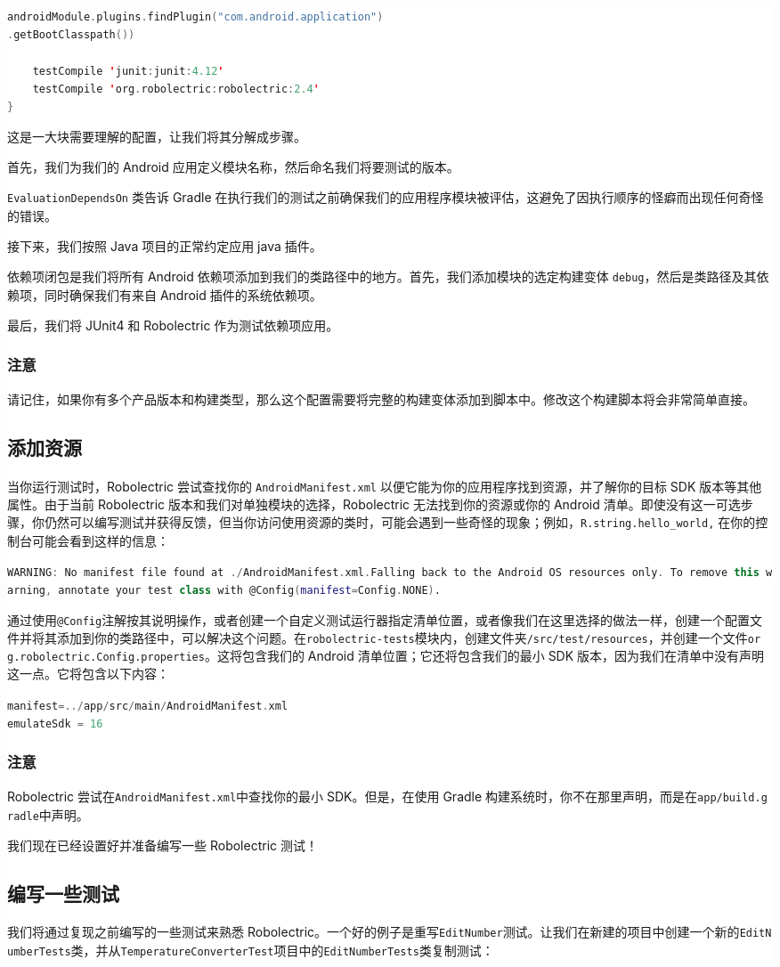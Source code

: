 ```kt
androidModule.plugins.findPlugin("com.android.application")
.getBootClasspath())

    testCompile 'junit:junit:4.12'
    testCompile 'org.robolectric:robolectric:2.4'
}
```

这是一大块需要理解的配置，让我们将其分解成步骤。

首先，我们为我们的 Android 应用定义模块名称，然后命名我们将要测试的版本。

`EvaluationDependsOn` 类告诉 Gradle 在执行我们的测试之前确保我们的应用程序模块被评估，这避免了因执行顺序的怪癖而出现任何奇怪的错误。

接下来，我们按照 Java 项目的正常约定应用 java 插件。

依赖项闭包是我们将所有 Android 依赖项添加到我们的类路径中的地方。首先，我们添加模块的选定构建变体 `debug`，然后是类路径及其依赖项，同时确保我们有来自 Android 插件的系统依赖项。

最后，我们将 JUnit4 和 Robolectric 作为测试依赖项应用。

### 注意

请记住，如果你有多个产品版本和构建类型，那么这个配置需要将完整的构建变体添加到脚本中。修改这个构建脚本将会非常简单直接。

## 添加资源

当你运行测试时，Robolectric 尝试查找你的 `AndroidManifest.xml` 以便它能为你的应用程序找到资源，并了解你的目标 SDK 版本等其他属性。由于当前 Robolectric 版本和我们对单独模块的选择，Robolectric 无法找到你的资源或你的 Android 清单。即使没有这一可选步骤，你仍然可以编写测试并获得反馈，但当你访问使用资源的类时，可能会遇到一些奇怪的现象；例如，`R.string.hello_world,` 在你的控制台可能会看到这样的信息：

```kt
WARNING: No manifest file found at ./AndroidManifest.xml.Falling back to the Android OS resources only. To remove this warning, annotate your test class with @Config(manifest=Config.NONE).

```

通过使用`@Config`注解按其说明操作，或者创建一个自定义测试运行器指定清单位置，或者像我们在这里选择的做法一样，创建一个配置文件并将其添加到你的类路径中，可以解决这个问题。在`robolectric-tests`模块内，创建文件夹`/src/test/resources`，并创建一个文件`org.robolectric.Config.properties`。这将包含我们的 Android 清单位置；它还将包含我们的最小 SDK 版本，因为我们在清单中没有声明这一点。它将包含以下内容：

```kt
manifest=../app/src/main/AndroidManifest.xml
emulateSdk = 16
```

### 注意

Robolectric 尝试在`AndroidManifest.xml`中查找你的最小 SDK。但是，在使用 Gradle 构建系统时，你不在那里声明，而是在`app/build.gradle`中声明。

我们现在已经设置好并准备编写一些 Robolectric 测试！

## 编写一些测试

我们将通过复现之前编写的一些测试来熟悉 Robolectric。一个好的例子是重写`EditNumber`测试。让我们在新建的项目中创建一个新的`EditNumberTests`类，并从`TemperatureConverterTest`项目中的`EditNumberTests`类复制测试：
